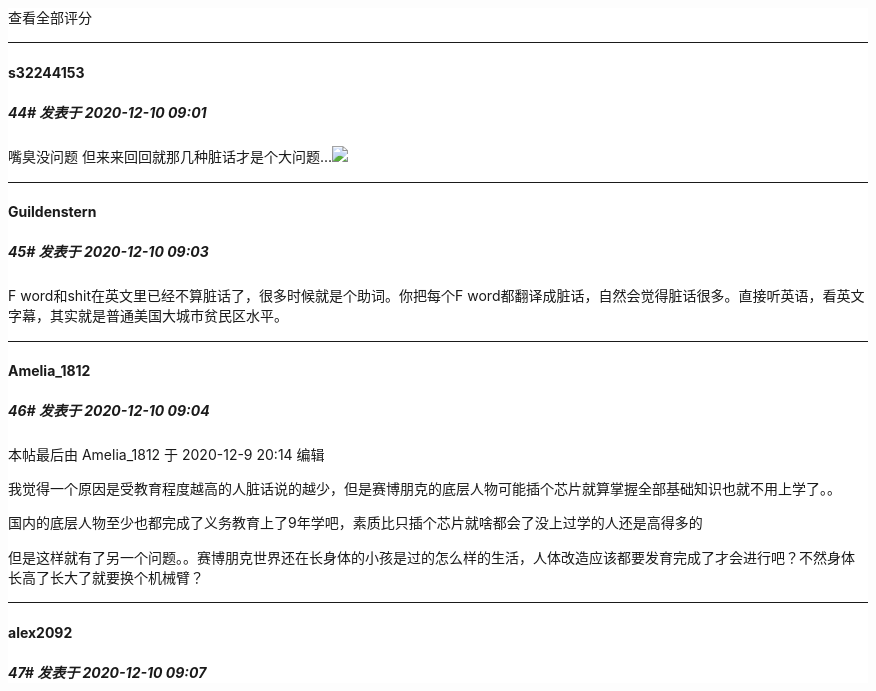 

查看全部评分






*****

####  s32244153  
##### 44#       发表于 2020-12-10 09:01




嘴臭没问题 但来来回回就那几种脏话才是个大问题...<img src="https://static.saraba1st.com/image/smiley/face2017/001.png" referrerpolicy="no-referrer">







*****

####  Guildenstern  
##### 45#       发表于 2020-12-10 09:03




F word和shit在英文里已经不算脏话了，很多时候就是个助词。你把每个F word都翻译成脏话，自然会觉得脏话很多。直接听英语，看英文字幕，其实就是普通美国大城市贫民区水平。







*****

####  Amelia_1812  
##### 46#       发表于 2020-12-10 09:04



 本帖最后由 Amelia_1812 于 2020-12-9 20:14 编辑 

我觉得一个原因是受教育程度越高的人脏话说的越少，但是赛博朋克的底层人物可能插个芯片就算掌握全部基础知识也就不用上学了。。

国内的底层人物至少也都完成了义务教育上了9年学吧，素质比只插个芯片就啥都会了没上过学的人还是高得多的


但是这样就有了另一个问题。。赛博朋克世界还在长身体的小孩是过的怎么样的生活，人体改造应该都要发育完成了才会进行吧？不然身体长高了长大了就要换个机械臂？







*****

####  alex2092  
##### 47#       发表于 2020-12-10 09:07

